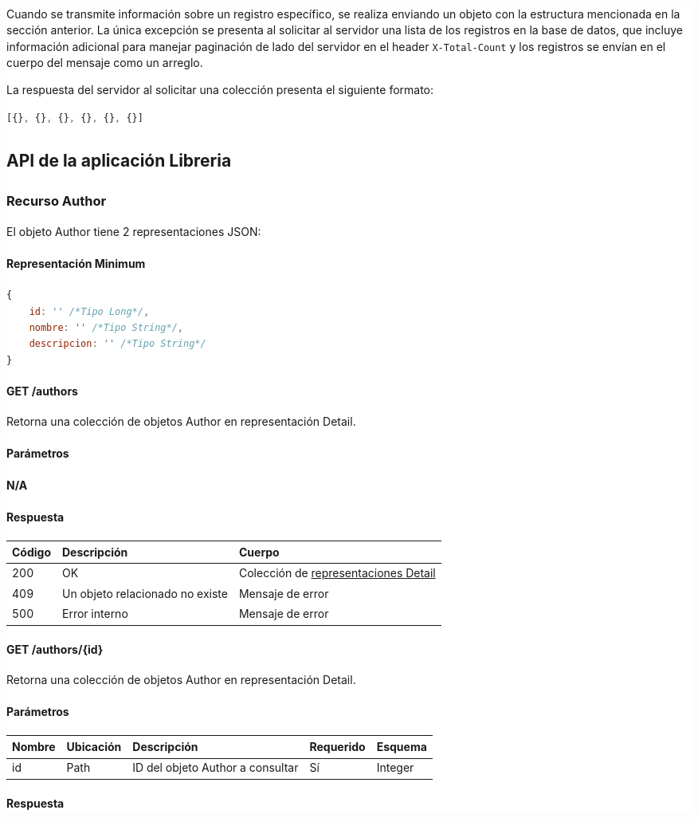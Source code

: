 Cuando se transmite información sobre un registro específico, se realiza enviando un objeto con la estructura mencionada en la sección anterior.
La única excepción se presenta al solicitar al servidor una lista de los registros en la base de datos, que incluye información adicional para manejar paginación de lado del servidor en el header `X-Total-Count` y los registros se envían en el cuerpo del mensaje como un arreglo.

La respuesta del servidor al solicitar una colección presenta el siguiente formato:

```javascript
[{}, {}, {}, {}, {}, {}]
```

## API de la aplicación Libreria
### Recurso Author
El objeto Author tiene 2 representaciones JSON:	

#### Representación Minimum
```javascript
{
    id: '' /*Tipo Long*/,
    nombre: '' /*Tipo String*/,
    descripcion: '' /*Tipo String*/
}
```




#### GET /authors

Retorna una colección de objetos Author en representación Detail.

#### Parámetros

#### N/A

#### Respuesta

Código|Descripción|Cuerpo
:--|:--|:--
200|OK|Colección de [representaciones Detail](#recurso-author)
409|Un objeto relacionado no existe|Mensaje de error
500|Error interno|Mensaje de error

#### GET /authors/{id}

Retorna una colección de objetos Author en representación Detail.

#### Parámetros

Nombre|Ubicación|Descripción|Requerido|Esquema
:--|:--|:--|:--|:--
id|Path|ID del objeto Author a consultar|Sí|Integer

#### Respuesta
